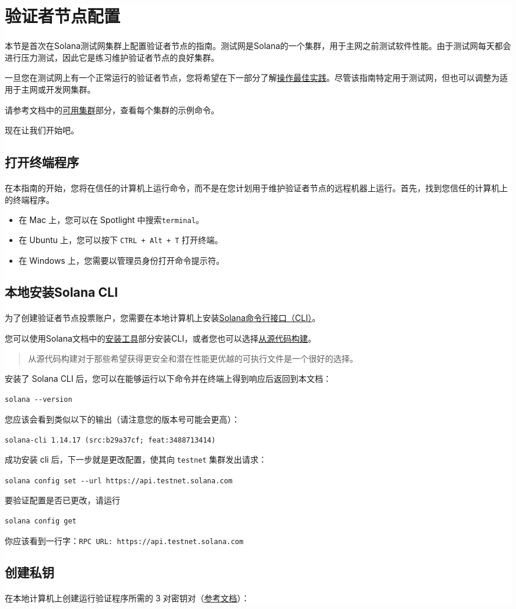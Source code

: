 #  验证者节点配置

本节是首次在Solana测试网集群上配置验证者节点的指南。测试网是Solana的一个集群，用于主网之前测试软件性能。由于测试网每天都会进行压力测试，因此它是练习维护验证者节点的良好集群。

一旦您在测试网上有一个正常运行的验证者节点，您将希望在下一部分了解[操作最佳实践](https://docs.solanalabs.com/operations/best-practices/general)。尽管该指南特定用于测试网，但也可以调整为适用于主网或开发网集群。

请参考文档中的[可用集群](https://docs.solanalabs.com/clusters/available)部分，查看每个集群的示例命令。

现在让我们开始吧。

## 打开终端程序

在本指南的开始，您将在信任的计算机上运行命令，而不是在您计划用于维护验证者节点的远程机器上运行。首先，找到您信任的计算机上的终端程序。

- 在 Mac 上，您可以在 Spotlight 中搜索`terminal`。

- 在 Ubuntu 上，您可以按下 `CTRL + Alt + T` 打开终端。

- 在 Windows 上，您需要以管理员身份打开命令提示符。

## 本地安装Solana CLI

为了创建验证者节点投票账户，您需要在本地计算机上安装[Solana命令行接口（CLI）](https://docs.solanalabs.com/cli/)。

您可以使用Solana文档中的[安装工具](https://docs.solanalabs.com/cli/install#use-solanas-install-tool)部分安装CLI，或者您也可以选择[从源代码构建](https://docs.solanalabs.com/cli/install#build-from-source)。

> 从源代码构建对于那些希望获得更安全和潜在性能更优越的可执行文件是一个很好的选择。

安装了 Solana CLI 后，您可以在能够运行以下命令并在终端上得到响应后返回到本文档：

```
solana --version
```

您应该会看到类似以下的输出（请注意您的版本号可能会更高）：

```
solana-cli 1.14.17 (src:b29a37cf; feat:3488713414)
```

成功安装 cli 后，下一步就是更改配置，使其向 `testnet` 集群发出请求：

```
solana config set --url https://api.testnet.solana.com
```

要验证配置是否已更改，请运行

```
solana config get
```

你应该看到一行字：`RPC URL: https://api.testnet.solana.com`

## 创建私钥

在本地计算机上创建运行验证程序所需的 3 对密钥对（[参考文档](https://docs.solanalabs.com/operations/guides/validator-start#generate-identity)）：
